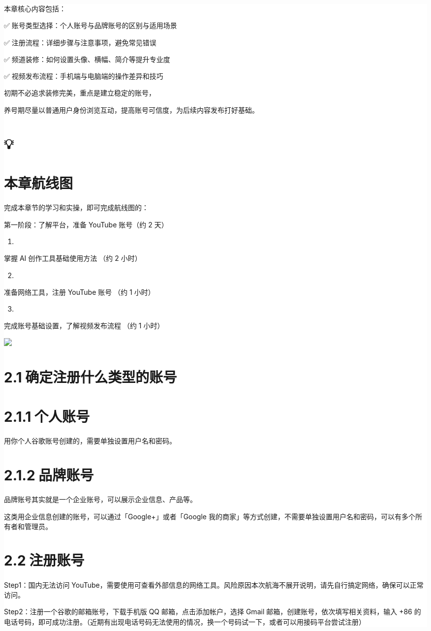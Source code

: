本章核心内容包括：

✅ 账号类型选择：个人账号与品牌账号的区别与适用场景

✅ 注册流程：详细步骤与注意事项，避免常见错误

✅ 频道装修：如何设置头像、横幅、简介等提升专业度

✅ 视频发布流程：手机端与电脑端的操作差异和技巧

初期不必追求装修完美，重点是建立稳定的账号，

养号期尽量以普通用户身份浏览互动，提高账号可信度，为后续内容发布打好基础。

# 💡

# 本章航线图

完成本章节的学习和实操，即可完成航线图的：

第一阶段：了解平台，准备 YouTube 账号（约 2 天）

1.

掌握 AI 创作工具基础使用方法 （约 2 小时）

2.

准备网络工具，注册 YouTube 账号 （约 1 小时）

3.

完成账号基础设置，了解视频发布流程 （约 1 小时）

![](img/2d3c575b717b8b9687474d074fddc35f.png)

# 2.1 确定注册什么类型的账号

# 2.1.1 个人账号

用你个人谷歌账号创建的，需要单独设置用户名和密码。

# 2.1.2 品牌账号

品牌账号其实就是一个企业账号，可以展示企业信息、产品等。

这类用企业信息创建的账号，可以通过「Google+」或者「Google 我的商家」等方式创建，不需要单独设置用户名和密码，可以有多个所有者和管理员。

# 2.2 注册账号

Step1：国内无法访问 YouTube，需要使用可查看外部信息的网络工具。风险原因本次航海不展开说明，请先自行搞定网络，确保可以正常访问。

Step2：注册一个谷歌的邮箱账号，下载手机版 QQ 邮箱，点击添加帐户，选择 Gmail 邮箱，创建账号，依次填写相关资料，输入 +86 的电话号码，即可成功注册。（近期有出现电话号码无法使用的情况，换一个号码试一下，或者可以用接码平台尝试注册）
